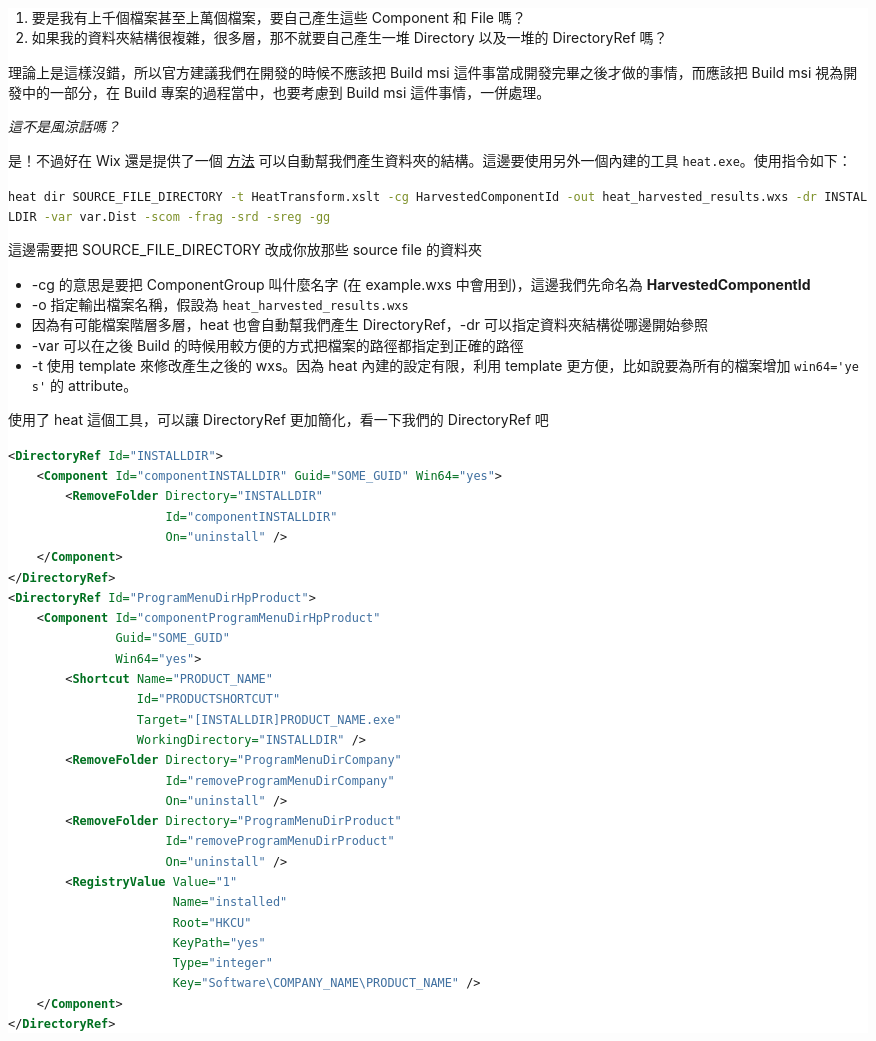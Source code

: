 1. 要是我有上千個檔案甚至上萬個檔案，要自己產生這些 Component 和 File 嗎？
2. 如果我的資料夾結構很複雜，很多層，那不就要自己產生一堆 Directory 以及一堆的 DirectoryRef 嗎？

理論上是這樣沒錯，所以官方建議我們在開發的時候不應該把 Build msi 這件事當成開發完畢之後才做的事情，而應該把 Build msi 視為開發中的一部分，在 Build 專案的過程當中，也要考慮到 Build msi 這件事情，一併處理。

*這不是風涼話嗎？*

是！不過好在 Wix 還是提供了一個 [方法](https://www.firegiant.com/wix/tutorial/com-expression-syntax-miscellanea/components-of-a-different-color/) 可以自動幫我們產生資料夾的結構。這邊要使用另外一個內建的工具 `heat.exe`。使用指令如下：

```bash
heat dir SOURCE_FILE_DIRECTORY -t HeatTransform.xslt -cg HarvestedComponentId -out heat_harvested_results.wxs -dr INSTALLDIR -var var.Dist -scom -frag -srd -sreg -gg
```

這邊需要把 SOURCE_FILE_DIRECTORY 改成你放那些 source file 的資料夾

- -cg 的意思是要把 ComponentGroup 叫什麼名字 (在 example.wxs 中會用到)，這邊我們先命名為 **HarvestedComponentId**
- -o 指定輸出檔案名稱，假設為 `heat_harvested_results.wxs`
- 因為有可能檔案階層多層，heat 也會自動幫我們產生 DirectoryRef，-dr 可以指定資料夾結構從哪邊開始參照
- -var 可以在之後 Build 的時候用較方便的方式把檔案的路徑都指定到正確的路徑
- -t 使用 template 來修改產生之後的 wxs。因為 heat 內建的設定有限，利用 template 更方便，比如說要為所有的檔案增加 `win64='yes'` 的 attribute。 

使用了 heat 這個工具，可以讓 DirectoryRef 更加簡化，看一下我們的 DirectoryRef 吧

```xml
<DirectoryRef Id="INSTALLDIR">
    <Component Id="componentINSTALLDIR" Guid="SOME_GUID" Win64="yes">
        <RemoveFolder Directory="INSTALLDIR" 
                      Id="componentINSTALLDIR" 
                      On="uninstall" />
    </Component>
</DirectoryRef>
<DirectoryRef Id="ProgramMenuDirHpProduct">
    <Component Id="componentProgramMenuDirHpProduct" 
               Guid="SOME_GUID" 
               Win64="yes">
        <Shortcut Name="PRODUCT_NAME" 
                  Id="PRODUCTSHORTCUT" 
                  Target="[INSTALLDIR]PRODUCT_NAME.exe" 
                  WorkingDirectory="INSTALLDIR" />
        <RemoveFolder Directory="ProgramMenuDirCompany" 
                      Id="removeProgramMenuDirCompany" 
                      On="uninstall" />
        <RemoveFolder Directory="ProgramMenuDirProduct" 
                      Id="removeProgramMenuDirProduct" 
                      On="uninstall" />
        <RegistryValue Value="1" 
                       Name="installed" 
                       Root="HKCU" 
                       KeyPath="yes" 
                       Type="integer" 
                       Key="Software\COMPANY_NAME\PRODUCT_NAME" />
    </Component>
</DirectoryRef>
```


[Wix 上的教學]: https://www.firegiant.com/wix/tutorial/
[Wix How-To]: http://wixtoolset.org/documentation/manual/v3/howtos/
[Getting Start]: https://www.firegiant.com/wix/tutorial/getting-started/
[Wiki GUID 介紹]: https://en.wikipedia.org/wiki/Universally_unique_identifier
[Product Elements]: http://wixtoolset.org/documentation/manual/v3/xsd/wix/product.html
[Packge Elements]: http://wixtoolset.org/documentation/manual/v3/xsd/wix/package.html
[The Software Package]: https://www.firegiant.com/wix/tutorial/getting-started/the-software-package/
[Directory Element]: http://wixtoolset.org/documentation/manual/v3/xsd/wix/directory.html
[DirectoryRef Element]: http://wixtoolset.org/documentation/manual/v3/xsd/wix/directoryref.html
[Component Element]: http://wixtoolset.org/documentation/manual/v3/xsd/wix/component.html
[File Element]: http://wixtoolset.org/documentation/manual/v3/xsd/wix/file.html
[Feature Element]: http://wixtoolset.org/documentation/manual/v3/xsd/wix/feature.html
[Heat Tool]: http://wixtoolset.org/documentation/manual/v3/overview/heat.html
[UI Element]: http://wixtoolset.org/documentation/manual/v3/xsd/wix/ui.html
